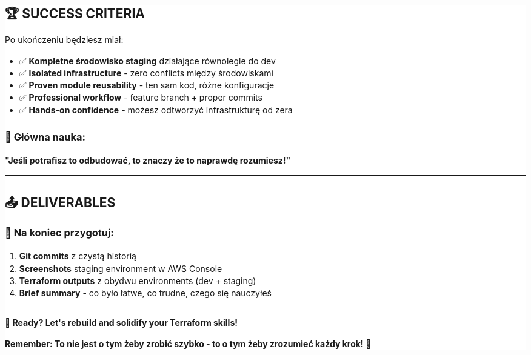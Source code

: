
## 🏆 **SUCCESS CRITERIA**

Po ukończeniu będziesz miał:
- ✅ **Kompletne środowisko staging** działające równolegle do dev
- ✅ **Isolated infrastructure** - zero conflicts między środowiskami
- ✅ **Proven module reusability** - ten sam kod, różne konfiguracje
- ✅ **Professional workflow** - feature branch + proper commits
- ✅ **Hands-on confidence** - możesz odtworzyć infrastrukturę od zera

### 🎯 **Główna nauka:**
**"Jeśli potrafisz to odbudować, to znaczy że to naprawdę rozumiesz!"**

---

## 📤 **DELIVERABLES**

### 🔄 **Na koniec przygotuj:**
1. **Git commits** z czystą historią
2. **Screenshots** staging environment w AWS Console
3. **Terraform outputs** z obydwu environments (dev + staging)
4. **Brief summary** - co było łatwe, co trudne, czego się nauczyłeś

---

**🚀 Ready? Let's rebuild and solidify your Terraform skills!**

**Remember: To nie jest o tym żeby zrobić szybko - to o tym żeby zrozumieć każdy krok! 💪**